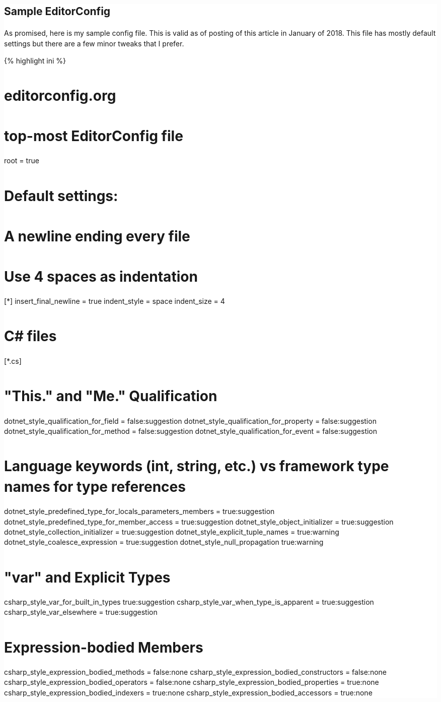 ## Sample EditorConfig

As promised, here is my sample config file. This is valid as of posting of this article in January of 2018. This file has mostly default settings but there are a few minor tweaks that I prefer.

{% highlight ini %}
# editorconfig.org

# top-most EditorConfig file
root = true

# Default settings:
# A newline ending every file
# Use 4 spaces as indentation
[*]
insert_final_newline = true
indent_style = space
indent_size = 4

# C# files
[*.cs]

# "This." and "Me." Qualification
dotnet_style_qualification_for_field = false:suggestion
dotnet_style_qualification_for_property = false:suggestion
dotnet_style_qualification_for_method = false:suggestion
dotnet_style_qualification_for_event = false:suggestion

# Language keywords (int, string, etc.) vs framework type names for type references
dotnet_style_predefined_type_for_locals_parameters_members = true:suggestion
dotnet_style_predefined_type_for_member_access = true:suggestion
dotnet_style_object_initializer = true:suggestion
dotnet_style_collection_initializer = true:suggestion
dotnet_style_explicit_tuple_names = true:warning
dotnet_style_coalesce_expression = true:suggestion
dotnet_style_null_propagation true:warning

# "var" and Explicit Types
csharp_style_var_for_built_in_types true:suggestion
csharp_style_var_when_type_is_apparent = true:suggestion
csharp_style_var_elsewhere = true:suggestion

# Expression-bodied Members
csharp_style_expression_bodied_methods = false:none
csharp_style_expression_bodied_constructors = false:none
csharp_style_expression_bodied_operators = false:none
csharp_style_expression_bodied_properties = true:none
csharp_style_expression_bodied_indexers = true:none
csharp_style_expression_bodied_accessors = true:none
